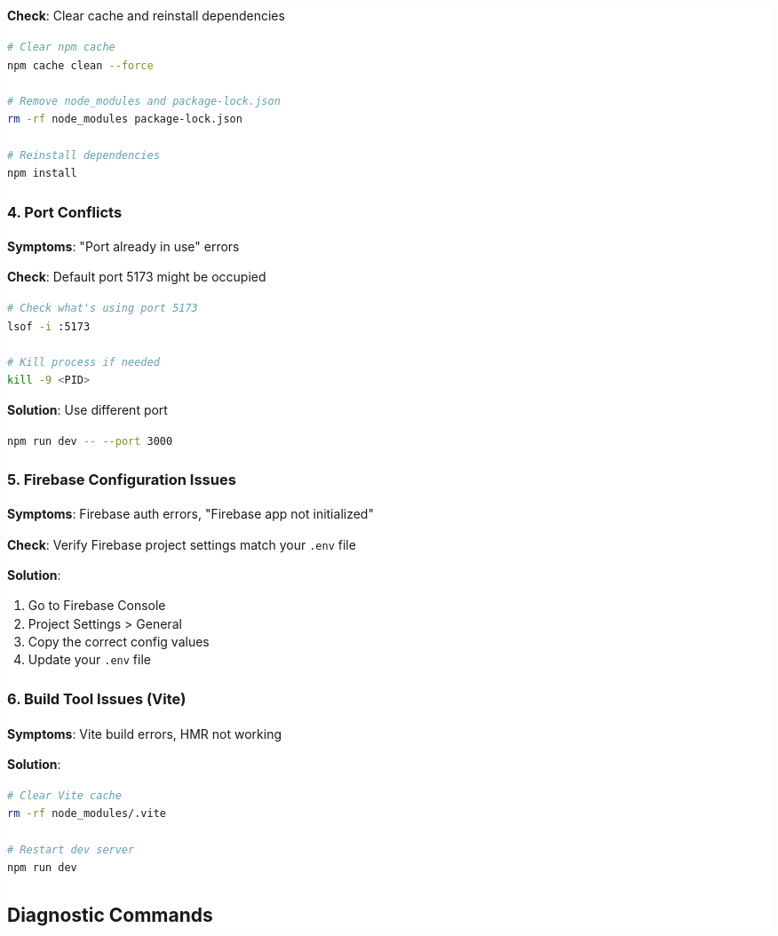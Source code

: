 **Check**: Clear cache and reinstall dependencies
```bash
# Clear npm cache
npm cache clean --force

# Remove node_modules and package-lock.json
rm -rf node_modules package-lock.json

# Reinstall dependencies
npm install
```

### 4. Port Conflicts
**Symptoms**: "Port already in use" errors

**Check**: Default port 5173 might be occupied
```bash
# Check what's using port 5173
lsof -i :5173

# Kill process if needed
kill -9 <PID>
```

**Solution**: Use different port
```bash
npm run dev -- --port 3000
```

### 5. Firebase Configuration Issues
**Symptoms**: Firebase auth errors, "Firebase app not initialized"

**Check**: Verify Firebase project settings match your `.env` file

**Solution**: 
1. Go to Firebase Console
2. Project Settings > General
3. Copy the correct config values
4. Update your `.env` file

### 6. Build Tool Issues (Vite)
**Symptoms**: Vite build errors, HMR not working

**Solution**:
```bash
# Clear Vite cache
rm -rf node_modules/.vite

# Restart dev server
npm run dev
```

## Diagnostic Commands

